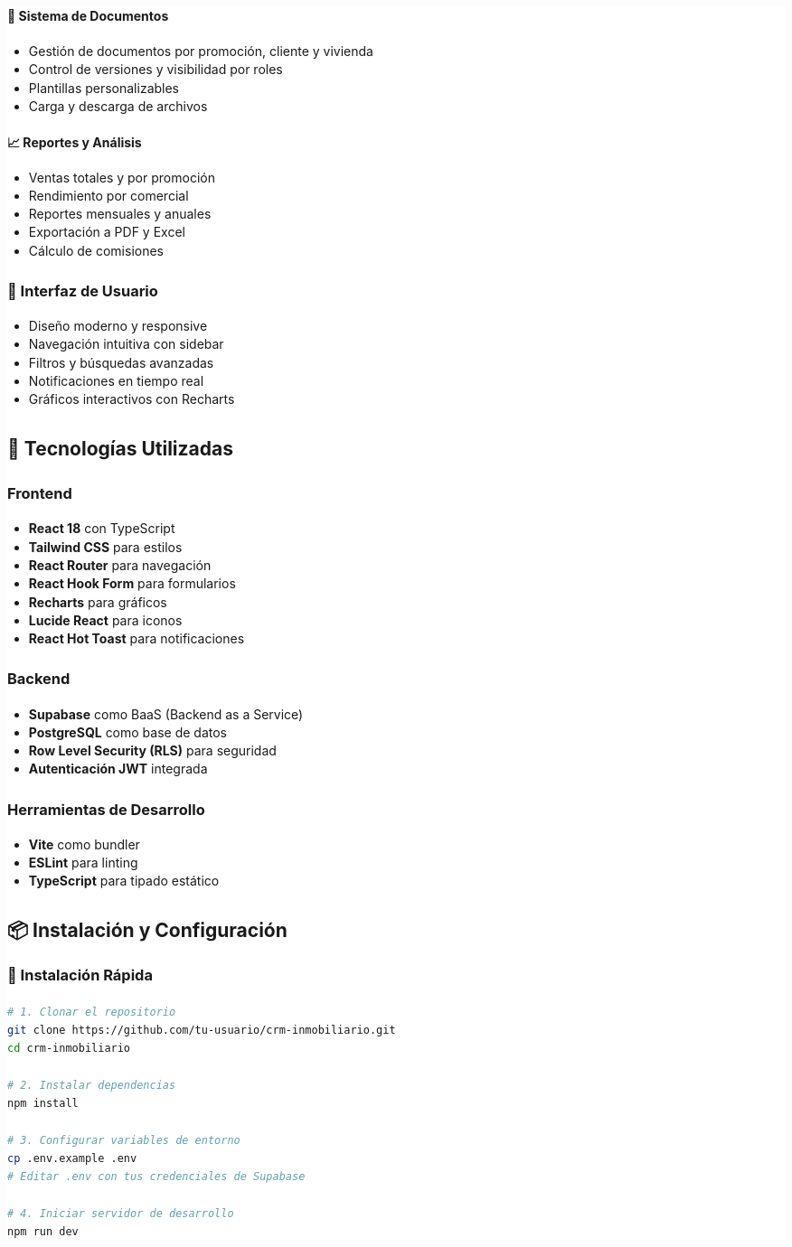 #### 📄 Sistema de Documentos
- Gestión de documentos por promoción, cliente y vivienda
- Control de versiones y visibilidad por roles
- Plantillas personalizables
- Carga y descarga de archivos

#### 📈 Reportes y Análisis
- Ventas totales y por promoción
- Rendimiento por comercial
- Reportes mensuales y anuales
- Exportación a PDF y Excel
- Cálculo de comisiones

### 🎨 Interfaz de Usuario
- Diseño moderno y responsive
- Navegación intuitiva con sidebar
- Filtros y búsquedas avanzadas
- Notificaciones en tiempo real
- Gráficos interactivos con Recharts

## 🚀 Tecnologías Utilizadas

### Frontend
- **React 18** con TypeScript
- **Tailwind CSS** para estilos
- **React Router** para navegación
- **React Hook Form** para formularios
- **Recharts** para gráficos
- **Lucide React** para iconos
- **React Hot Toast** para notificaciones

### Backend
- **Supabase** como BaaS (Backend as a Service)
- **PostgreSQL** como base de datos
- **Row Level Security (RLS)** para seguridad
- **Autenticación JWT** integrada

### Herramientas de Desarrollo
- **Vite** como bundler
- **ESLint** para linting
- **TypeScript** para tipado estático

## 📦 Instalación y Configuración

### 🔧 Instalación Rápida

```bash
# 1. Clonar el repositorio
git clone https://github.com/tu-usuario/crm-inmobiliario.git
cd crm-inmobiliario

# 2. Instalar dependencias
npm install

# 3. Configurar variables de entorno
cp .env.example .env
# Editar .env con tus credenciales de Supabase

# 4. Iniciar servidor de desarrollo
npm run dev
```
